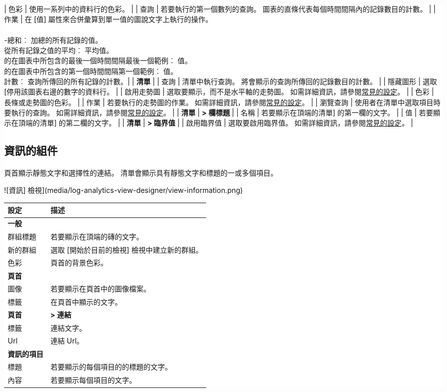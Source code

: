 | 色彩 | 使用一系列中的資料行的色彩。 |
| 查詢 | 若要執行的第一個數列的查詢。  圖表的直條代表每個時間間隔內的記錄數目的計數。 |
| 作業 | 在 [值] 屬性來合併彙算到單一值的圖說文字上執行的操作。<br><br>-總和︰ 加總的所有記錄的值。<br>從所有記錄之值的平均︰ 平均值。<br>的在圖表中所包含的最後一個時間間隔最後一個範例︰ 值。<br>的在圖表中所包含的第一個時間間隔第一個範例︰ 值。<br>計數︰ 查詢所傳回的所有記錄的計數。|
| **清單** |
| 查詢 | 清單中執行查詢。  將會顯示的查詢所傳回的記錄數目的計數。 |
| 隱藏圖形 | 選取 [停用該圖表右邊的數字的資料行。 |
| 啟用走勢圖 | 選取要顯示，而不是水平軸的走勢圖。  如需詳細資訊，請參閱[常見的設定](#sparklines)。 |
| 色彩 | 長條或走勢圖的色彩。 |
| 作業 | 若要執行的走勢圖的作業。  如需詳細資訊，請參閱[常見的設定](#sparklines)。 |
| 瀏覽查詢 | 使用者在清單中選取項目時要執行的查詢。  如需詳細資訊，請參閱[常見的設定](#navigation-query)。 |
| **清單** | **> 欄標題** |
| 名稱 | 若要顯示在頂端的清單] 的第一欄的文字。 |
| 值 | 若要顯示在頂端的清單] 的第二欄的文字。 |
| **清單** | **> 臨界值** |
| 啟用臨界值 | 選取要啟用臨界值。  如需詳細資訊，請參閱[常見的設定](#thresholds)。 |

## <a name="information-part"></a>資訊的組件

頁首顯示靜態文字和選擇性的連結。  清單會顯示具有靜態文字和標題的一或多個項目。

![資訊] 檢視](media/log-analytics-view-designer/view-information.png)

| 設定 | 描述 |
|:--|:--|
| **一般** |
| 群組標題 | 若要顯示在頂端的磚的文字。 |
| 新的群組 | 選取 [開始於目前的檢視] 檢視中建立新的群組。 |
| 色彩 | 頁首的背景色彩。 |
| **頁首** |
| 圖像 | 若要顯示在頁首中的圖像檔案。 |
| 標籤 | 在頁首中顯示的文字。 |
| **頁首** | **> 連結** |
| 標籤 | 連結文字。 |
| Url | 連結 Url。 |
| **資訊的項目** |
| 標題 | 若要顯示的每個項目的的標題的文字。 |
| 內容 | 若要顯示每個項目的文字。 |
